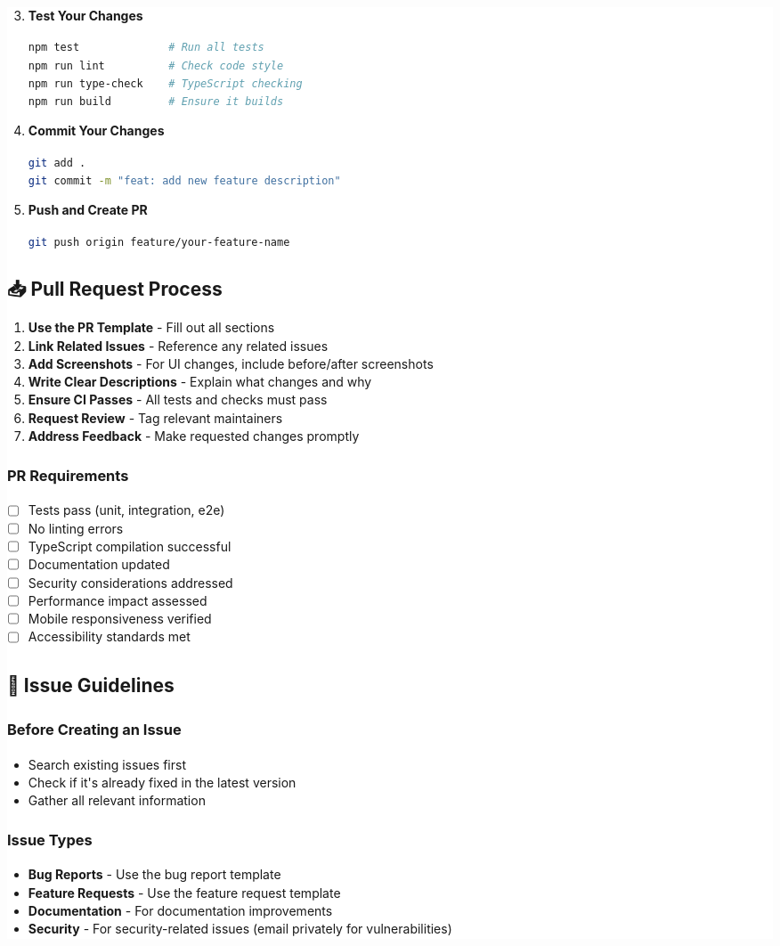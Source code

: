 3. **Test Your Changes**
   ```bash
   npm test              # Run all tests
   npm run lint          # Check code style
   npm run type-check    # TypeScript checking
   npm run build         # Ensure it builds
   ```

4. **Commit Your Changes**
   ```bash
   git add .
   git commit -m "feat: add new feature description"
   ```

5. **Push and Create PR**
   ```bash
   git push origin feature/your-feature-name
   ```

## 📥 Pull Request Process

1. **Use the PR Template** - Fill out all sections
2. **Link Related Issues** - Reference any related issues
3. **Add Screenshots** - For UI changes, include before/after screenshots
4. **Write Clear Descriptions** - Explain what changes and why
5. **Ensure CI Passes** - All tests and checks must pass
6. **Request Review** - Tag relevant maintainers
7. **Address Feedback** - Make requested changes promptly

### PR Requirements

- [ ] Tests pass (unit, integration, e2e)
- [ ] No linting errors
- [ ] TypeScript compilation successful
- [ ] Documentation updated
- [ ] Security considerations addressed
- [ ] Performance impact assessed
- [ ] Mobile responsiveness verified
- [ ] Accessibility standards met

## 🐛 Issue Guidelines

### Before Creating an Issue

- Search existing issues first
- Check if it's already fixed in the latest version
- Gather all relevant information

### Issue Types

- **Bug Reports** - Use the bug report template
- **Feature Requests** - Use the feature request template
- **Documentation** - For documentation improvements
- **Security** - For security-related issues (email privately for vulnerabilities)
